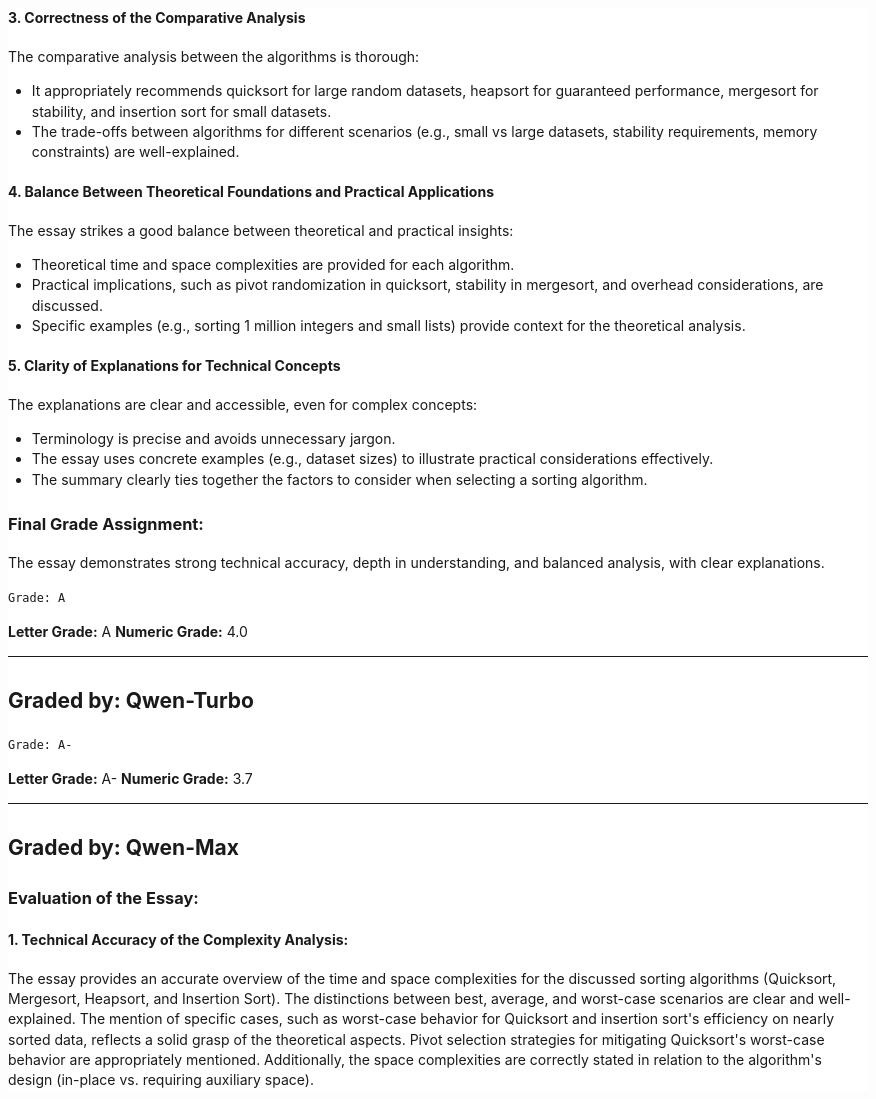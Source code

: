 #### 3. **Correctness of the Comparative Analysis**
The comparative analysis between the algorithms is thorough:
- It appropriately recommends quicksort for large random datasets, heapsort for guaranteed performance, mergesort for stability, and insertion sort for small datasets.
- The trade-offs between algorithms for different scenarios (e.g., small vs large datasets, stability requirements, memory constraints) are well-explained.

#### 4. **Balance Between Theoretical Foundations and Practical Applications**
The essay strikes a good balance between theoretical and practical insights:
- Theoretical time and space complexities are provided for each algorithm.
- Practical implications, such as pivot randomization in quicksort, stability in mergesort, and overhead considerations, are discussed.
- Specific examples (e.g., sorting 1 million integers and small lists) provide context for the theoretical analysis.

#### 5. **Clarity of Explanations for Technical Concepts**
The explanations are clear and accessible, even for complex concepts:
- Terminology is precise and avoids unnecessary jargon.
- The essay uses concrete examples (e.g., dataset sizes) to illustrate practical considerations effectively.
- The summary clearly ties together the factors to consider when selecting a sorting algorithm.

### Final Grade Assignment:
The essay demonstrates strong technical accuracy, depth in understanding, and balanced analysis, with clear explanations.

```
Grade: A
```

**Letter Grade:** A
**Numeric Grade:** 4.0

---

## Graded by: Qwen-Turbo

```
Grade: A-
```

**Letter Grade:** A-
**Numeric Grade:** 3.7

---

## Graded by: Qwen-Max

### Evaluation of the Essay:

#### **1. Technical Accuracy of the Complexity Analysis:**
The essay provides an accurate overview of the time and space complexities for the discussed sorting algorithms (Quicksort, Mergesort, Heapsort, and Insertion Sort). The distinctions between best, average, and worst-case scenarios are clear and well-explained. The mention of specific cases, such as worst-case behavior for Quicksort and insertion sort's efficiency on nearly sorted data, reflects a solid grasp of the theoretical aspects. Pivot selection strategies for mitigating Quicksort's worst-case behavior are appropriately mentioned. Additionally, the space complexities are correctly stated in relation to the algorithm's design (in-place vs. requiring auxiliary space). 
